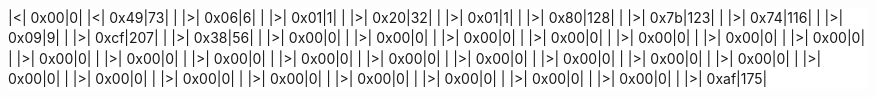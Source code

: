 |<| 0x00|0|
|<| 0x49|73| |
|>| 0x06|6| |
|>| 0x01|1| |
|>| 0x20|32| |
|>| 0x01|1| |
|>| 0x80|128| |
|>| 0x7b|123| |
|>| 0x74|116| |
|>| 0x09|9| |
|>| 0xcf|207| |
|>| 0x38|56| |
|>| 0x00|0| |
|>| 0x00|0| |
|>| 0x00|0| |
|>| 0x00|0| |
|>| 0x00|0| |
|>| 0x00|0| |
|>| 0x00|0| |
|>| 0x00|0| |
|>| 0x00|0| |
|>| 0x00|0| |
|>| 0x00|0| |
|>| 0x00|0| |
|>| 0x00|0| |
|>| 0x00|0| |
|>| 0x00|0| |
|>| 0x00|0| |
|>| 0x00|0| |
|>| 0x00|0| |
|>| 0x00|0| |
|>| 0x00|0| |
|>| 0x00|0| |
|>| 0x00|0| |
|>| 0x00|0| |
|>| 0x00|0| |
|>| 0xaf|175|
